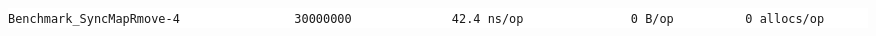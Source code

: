 ```shell
Benchmark_SyncMapRmove-4                30000000              42.4 ns/op               0 B/op          0 allocs/op

```